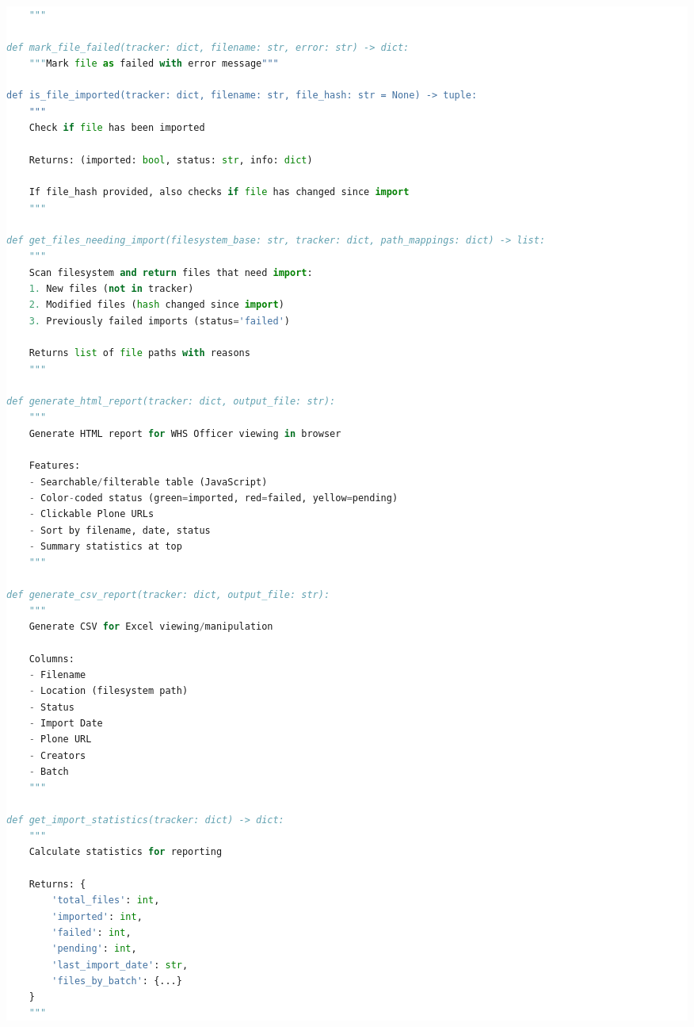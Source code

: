 ```python
    """

def mark_file_failed(tracker: dict, filename: str, error: str) -> dict:
    """Mark file as failed with error message"""

def is_file_imported(tracker: dict, filename: str, file_hash: str = None) -> tuple:
    """
    Check if file has been imported

    Returns: (imported: bool, status: str, info: dict)

    If file_hash provided, also checks if file has changed since import
    """

def get_files_needing_import(filesystem_base: str, tracker: dict, path_mappings: dict) -> list:
    """
    Scan filesystem and return files that need import:
    1. New files (not in tracker)
    2. Modified files (hash changed since import)
    3. Previously failed imports (status='failed')

    Returns list of file paths with reasons
    """

def generate_html_report(tracker: dict, output_file: str):
    """
    Generate HTML report for WHS Officer viewing in browser

    Features:
    - Searchable/filterable table (JavaScript)
    - Color-coded status (green=imported, red=failed, yellow=pending)
    - Clickable Plone URLs
    - Sort by filename, date, status
    - Summary statistics at top
    """

def generate_csv_report(tracker: dict, output_file: str):
    """
    Generate CSV for Excel viewing/manipulation

    Columns:
    - Filename
    - Location (filesystem path)
    - Status
    - Import Date
    - Plone URL
    - Creators
    - Batch
    """

def get_import_statistics(tracker: dict) -> dict:
    """
    Calculate statistics for reporting

    Returns: {
        'total_files': int,
        'imported': int,
        'failed': int,
        'pending': int,
        'last_import_date': str,
        'files_by_batch': {...}
    }
    """
```
